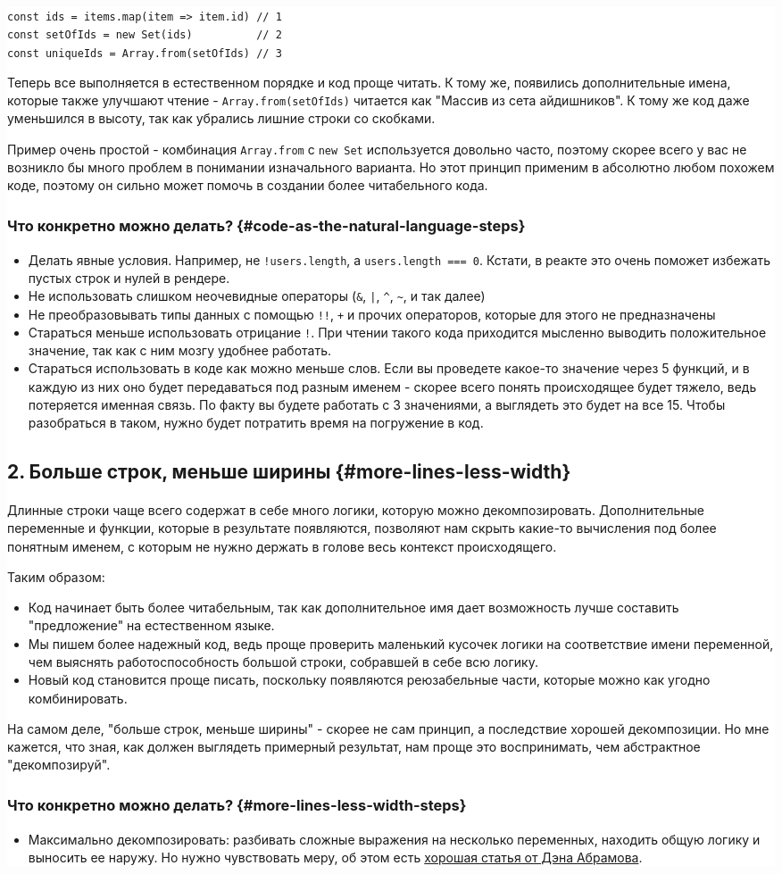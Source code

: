 ```tsx
const ids = items.map(item => item.id) // 1
const setOfIds = new Set(ids)          // 2
const uniqueIds = Array.from(setOfIds) // 3
```

Теперь все выполняется в естественном порядке и код проще читать. К тому же, появились дополнительные имена, которые также улучшают чтение - `Array.from(setOfIds)` читается как "Массив из сета айдишников". К тому же код даже уменьшился в высоту, так как убрались лишние строки со скобками.

Пример очень простой - комбинация `Array.from` с `new Set` используется довольно часто, поэтому скорее всего у вас не возникло бы много проблем в понимании изначального варианта. Но этот принцип применим в абсолютно любом похожем коде, поэтому он сильно может помочь в создании более читабельного кода.

### Что конкретно можно делать? {#code-as-the-natural-language-steps}

- Делать явные условия. Например, не `!users.length`, а `users.length === 0`. Кстати, в реакте это очень поможет избежать пустых строк и нулей в рендере.
- Не использовать слишком неочевидные операторы (`&`, `|`, `^`, `~`, и так далее)
- Не преобразовывать типы данных с помощью `!!`, `+` и прочих операторов, которые для этого не предназначены
- Стараться меньше использовать отрицание `!`. При чтении такого кода приходится мысленно выводить положительное значение, так как с ним мозгу удобнее работать.
- Стараться использовать в коде как можно меньше слов. Если вы проведете какое-то значение через 5 функций, и в каждую из них оно будет передаваться под разным именем - скорее всего понять происходящее будет тяжело, ведь потеряется именная связь. По факту вы будете работать с 3 значениями, а выглядеть это будет на все 15. Чтобы разобраться в таком, нужно будет потратить время на погружение в код.

## 2. Больше строк, меньше ширины {#more-lines-less-width}

Длинные строки чаще всего содержат в себе много логики, которую можно декомпозировать. Дополнительные переменные и функции, которые в результате появляются, позволяют нам скрыть какие-то вычисления под более понятным именем, с которым не нужно держать в голове весь контекст происходящего.

Таким образом:

- Код начинает быть более читабельным, так как дополнительное имя дает возможность лучше составить "предложение" на естественном языке.
- Мы пишем более надежный код, ведь проще проверить маленький кусочек логики на соответствие имени переменной, чем выяснять работоспособность большой строки, собравшей в себе всю логику.
- Новый код становится проще писать, поскольку появляются реюзабельные части, которые можно как угодно комбинировать.

На самом деле, "больше строк, меньше ширины" - скорее не сам принцип, а последствие хорошей декомпозиции. Но мне кажется, что зная, как должен выглядеть примерный результат, нам проще это воспринимать, чем абстрактное "декомпозируй".

### Что конкретно можно делать? {#more-lines-less-width-steps}

- Максимально декомпозировать: разбивать сложные выражения на несколько переменных, находить общую логику и выносить ее наружу. Но нужно чувствовать меру, об этом есть [хорошая статья от Дэна Абрамова](https://overreacted.io/goodbye-clean-code).
